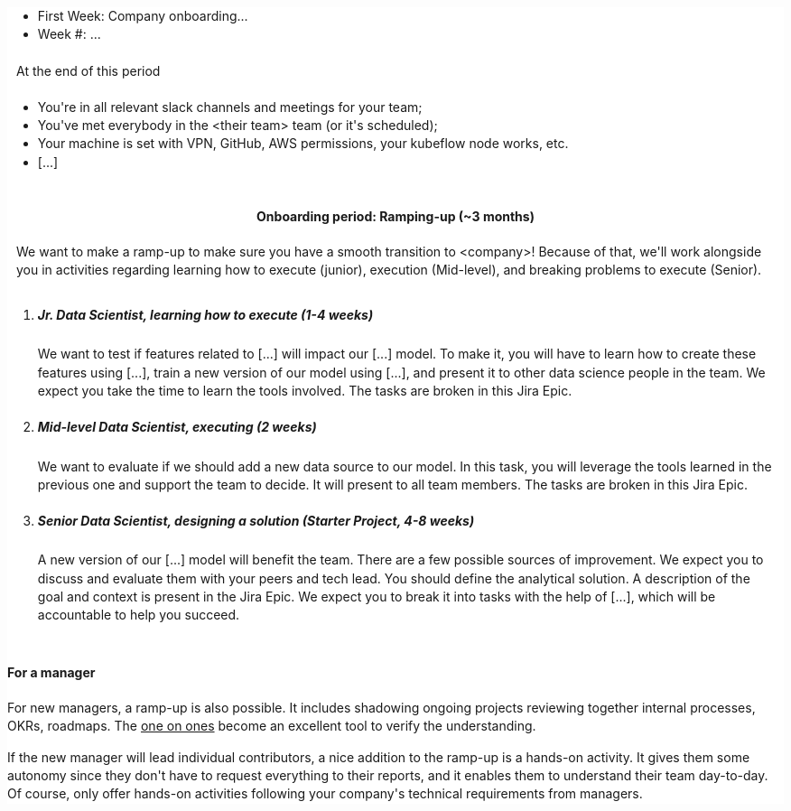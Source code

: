 <ul style="margin:10px;padding-bottom:10px">
<li>First Week: Company onboarding...</li>
<li>Week #: ...</li>
</ul>

<p style="margin:10px;padding-bottom:10px">At the end of this period</p>
<ul style="margin:10px;padding-bottom:10px">
<li>You're in all relevant slack channels and meetings for your team;</li>
<li>You've met everybody in the &lt;their team&gt; team (or it's scheduled);</li>
<li>Your machine is set with VPN, GitHub, AWS permissions, your kubeflow node works, etc.</li>
<li>[...]</li>
</ul>


<h4 style="text-align:center;margin-left:10px;margin-right:10px;padding-top:10px;">Onboarding period: Ramping-up (~3 months)</h4>

<p style="margin:10px;padding-bottom:10px">We want to make a ramp-up to make sure you have a smooth transition to &lt;company&gt;! Because of that, we'll work alongside you in activities regarding learning how to execute (junior), execution (Mid-level), and breaking problems to execute (Senior).</p>

<ol style="margin:10px;padding-bottom:10px">
<li>
<h5><b>Jr. Data Scientist, learning how to execute (1-4 weeks)</b></h5>

  We want to test if features related to [...] will impact our [...] model. To make it, you will have to learn how to create these features using [...], train a new version of our model using [...], and present it to other data science people in the team. We expect you take the time to learn the tools involved. The tasks are broken in this Jira Epic.</li>

<li>
<h5><b>Mid-level Data Scientist, executing (2 weeks)</b></h5>

We want to evaluate if we should add a new data source to our model. In this task, you will leverage the tools learned in the previous one and support the team to decide. It will present to all team members. The tasks are broken in this Jira Epic.</li>

<li>
<h5><b>Senior Data Scientist, designing a solution (Starter Project, 4-8 weeks)</b></h5>

A new version of our [...] model will benefit the team. There are a few possible sources of improvement. We expect you to discuss and evaluate them with your peers and tech lead. You should define the analytical solution. A description of the goal and context is present in the Jira Epic. We expect you to break it into tasks with the help of [...], which will be accountable to help you succeed. </li>
</ol>

</div>

#### For a manager

For new managers, a ramp-up is also possible. It includes shadowing ongoing projects reviewing together internal processes, OKRs, roadmaps. The [one on ones](http://lgmoneda.github.io/2020/01/12/one-on-one-guide.html) become an excellent tool to verify the understanding.

If the new manager will lead individual contributors, a nice addition to the ramp-up is a hands-on activity. It gives them some autonomy since they don't have to request everything to their reports, and it enables them to understand their team day-to-day. Of course, only offer hands-on activities following your company's technical requirements from managers.


[^fn1]: Patton, J., & Economy, P. (2014). User story mapping: discover the whole story, build the right product. : O'Reilly Media, Inc.